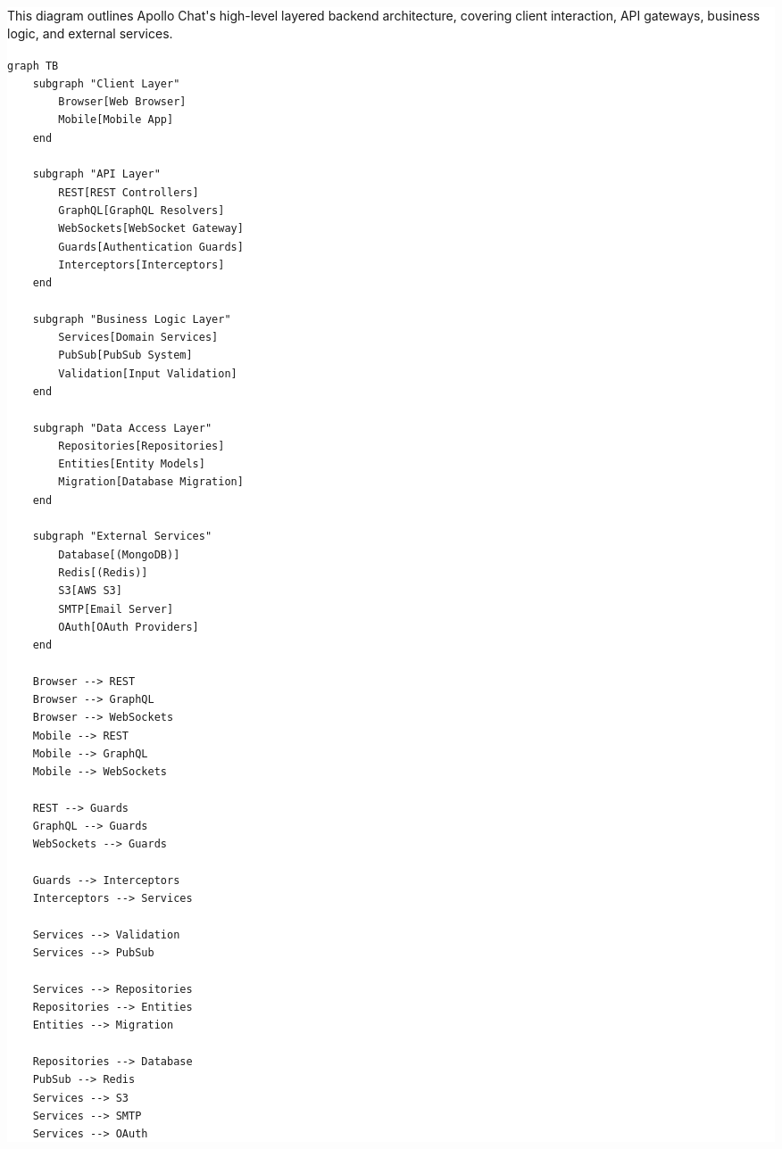 This diagram outlines Apollo Chat's high-level layered backend architecture, covering client interaction, API gateways, business logic, and external services.

```mermaid
graph TB
    subgraph "Client Layer"
        Browser[Web Browser]
        Mobile[Mobile App]
    end

    subgraph "API Layer"
        REST[REST Controllers]
        GraphQL[GraphQL Resolvers]
        WebSockets[WebSocket Gateway]
        Guards[Authentication Guards]
        Interceptors[Interceptors]
    end

    subgraph "Business Logic Layer"
        Services[Domain Services]
        PubSub[PubSub System]
        Validation[Input Validation]
    end

    subgraph "Data Access Layer"
        Repositories[Repositories]
        Entities[Entity Models]
        Migration[Database Migration]
    end

    subgraph "External Services"
        Database[(MongoDB)]
        Redis[(Redis)]
        S3[AWS S3]
        SMTP[Email Server]
        OAuth[OAuth Providers]
    end

    Browser --> REST
    Browser --> GraphQL
    Browser --> WebSockets
    Mobile --> REST
    Mobile --> GraphQL
    Mobile --> WebSockets

    REST --> Guards
    GraphQL --> Guards
    WebSockets --> Guards

    Guards --> Interceptors
    Interceptors --> Services

    Services --> Validation
    Services --> PubSub

    Services --> Repositories
    Repositories --> Entities
    Entities --> Migration

    Repositories --> Database
    PubSub --> Redis
    Services --> S3
    Services --> SMTP
    Services --> OAuth
```